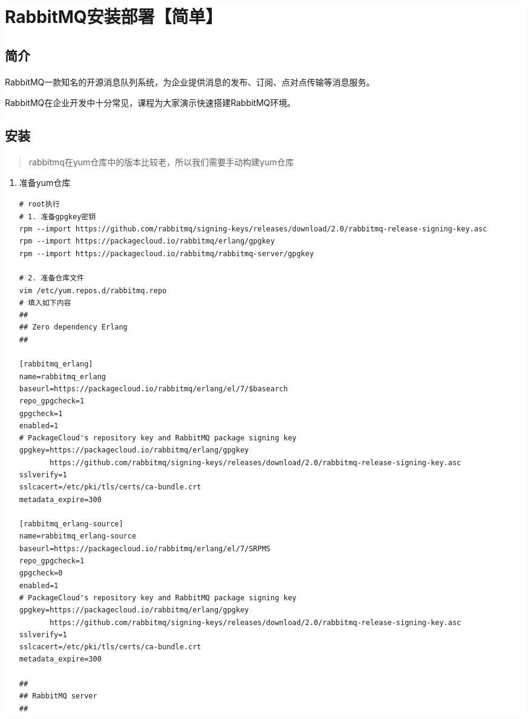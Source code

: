 

# RabbitMQ安装部署【简单】

## 简介

RabbitMQ一款知名的开源消息队列系统，为企业提供消息的发布、订阅、点对点传输等消息服务。

RabbitMQ在企业开发中十分常见，课程为大家演示快速搭建RabbitMQ环境。



## 安装

> rabbitmq在yum仓库中的版本比较老，所以我们需要手动构建yum仓库



1. 准备yum仓库

   ```shell
   # root执行
   # 1. 准备gpgkey密钥
   rpm --import https://github.com/rabbitmq/signing-keys/releases/download/2.0/rabbitmq-release-signing-key.asc
   rpm --import https://packagecloud.io/rabbitmq/erlang/gpgkey
   rpm --import https://packagecloud.io/rabbitmq/rabbitmq-server/gpgkey
   
   # 2. 准备仓库文件
   vim /etc/yum.repos.d/rabbitmq.repo
   # 填入如下内容
   ##
   ## Zero dependency Erlang
   ##
   
   [rabbitmq_erlang]
   name=rabbitmq_erlang
   baseurl=https://packagecloud.io/rabbitmq/erlang/el/7/$basearch
   repo_gpgcheck=1
   gpgcheck=1
   enabled=1
   # PackageCloud's repository key and RabbitMQ package signing key
   gpgkey=https://packagecloud.io/rabbitmq/erlang/gpgkey
          https://github.com/rabbitmq/signing-keys/releases/download/2.0/rabbitmq-release-signing-key.asc
   sslverify=1
   sslcacert=/etc/pki/tls/certs/ca-bundle.crt
   metadata_expire=300
   
   [rabbitmq_erlang-source]
   name=rabbitmq_erlang-source
   baseurl=https://packagecloud.io/rabbitmq/erlang/el/7/SRPMS
   repo_gpgcheck=1
   gpgcheck=0
   enabled=1
   # PackageCloud's repository key and RabbitMQ package signing key
   gpgkey=https://packagecloud.io/rabbitmq/erlang/gpgkey
          https://github.com/rabbitmq/signing-keys/releases/download/2.0/rabbitmq-release-signing-key.asc
   sslverify=1
   sslcacert=/etc/pki/tls/certs/ca-bundle.crt
   metadata_expire=300
   
   ##
   ## RabbitMQ server
   ##
   ```